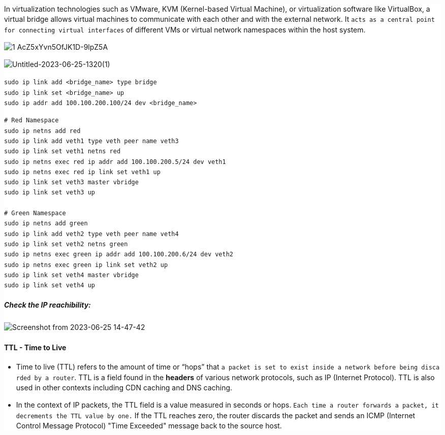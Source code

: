 In virtualization technologies such as VMware, KVM (Kernel-based Virtual Machine), or virtualization software like VirtualBox, a virtual bridge allows virtual machines to communicate with each other and with the external network. It `acts as a central point for connecting virtual interfaces` of different VMs or virtual network namespaces within the host system.

![1 AcZ5xYvn5OfJK1D-9lpZ5A](https://github.com/Mohsem35/DevOps/assets/58659448/441977d0-cd65-4b0a-aebd-f29d10ae49ee)

![Untitled-2023-06-25-1320(1)](https://github.com/Mohsem35/DevOps/assets/58659448/0bd54376-29a5-4a0c-af50-6e6a3084ecb7)


```
sudo ip link add <bridge_name> type bridge
sudo ip link set <bridge_name> up
sudo ip addr add 100.100.200.100/24 dev <bridge_name>
```

```
# Red Namespace
sudo ip netns add red
sudo ip link add veth1 type veth peer name veth3
sudo ip link set veth1 netns red
sudo ip netns exec red ip addr add 100.100.200.5/24 dev veth1
sudo ip netns exec red ip link set veth1 up
sudo ip link set veth3 master vbridge
sudo ip link set veth3 up

# Green Namespace
sudo ip netns add green
sudo ip link add veth2 type veth peer name veth4
sudo ip link set veth2 netns green
sudo ip netns exec green ip addr add 100.100.200.6/24 dev veth2
sudo ip netns exec green ip link set veth2 up
sudo ip link set veth4 master vbridge
sudo ip link set veth4 up
```

##### Check the IP reachibility:

![Screenshot from 2023-06-25 14-47-42](https://github.com/Mohsem35/DevOps/assets/58659448/30470df8-8f9d-449c-ad8d-45a05b1fdf38)





#### TTL - Time to Live

- Time to live (TTL) refers to the amount of time or “hops” that `a packet is set to exist inside a network before being discarded by a router`. TTL is a field found in the **headers** of various network protocols, such as IP (Internet Protocol). TTL is also used in other contexts including CDN caching and DNS caching.

- In the context of IP packets, the TTL field is a value measured in seconds or hops. `Each time a router forwards a packet, it decrements the TTL value by one.` If the TTL reaches zero, the router discards the packet and sends an ICMP (Internet Control Message Protocol) "Time Exceeded" message back to the source host.
